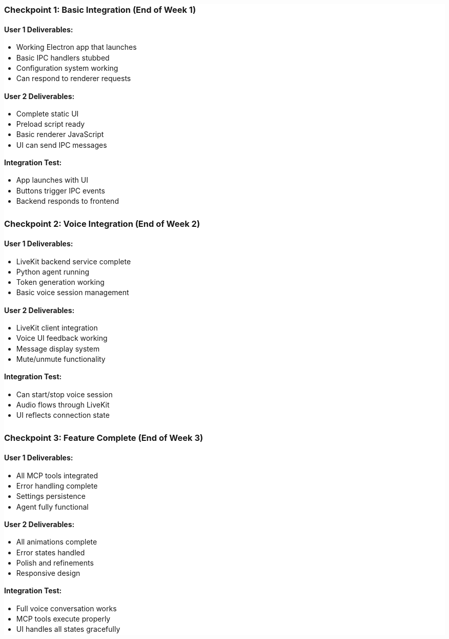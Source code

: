 ### Checkpoint 1: Basic Integration (End of Week 1)
**User 1 Deliverables:**
- Working Electron app that launches
- Basic IPC handlers stubbed
- Configuration system working
- Can respond to renderer requests

**User 2 Deliverables:**
- Complete static UI
- Preload script ready
- Basic renderer JavaScript
- UI can send IPC messages

**Integration Test:**
- App launches with UI
- Buttons trigger IPC events
- Backend responds to frontend

### Checkpoint 2: Voice Integration (End of Week 2)
**User 1 Deliverables:**
- LiveKit backend service complete
- Python agent running
- Token generation working
- Basic voice session management

**User 2 Deliverables:**
- LiveKit client integration
- Voice UI feedback working
- Message display system
- Mute/unmute functionality

**Integration Test:**
- Can start/stop voice session
- Audio flows through LiveKit
- UI reflects connection state

### Checkpoint 3: Feature Complete (End of Week 3)
**User 1 Deliverables:**
- All MCP tools integrated
- Error handling complete
- Settings persistence
- Agent fully functional

**User 2 Deliverables:**
- All animations complete
- Error states handled
- Polish and refinements
- Responsive design

**Integration Test:**
- Full voice conversation works
- MCP tools execute properly
- UI handles all states gracefully
